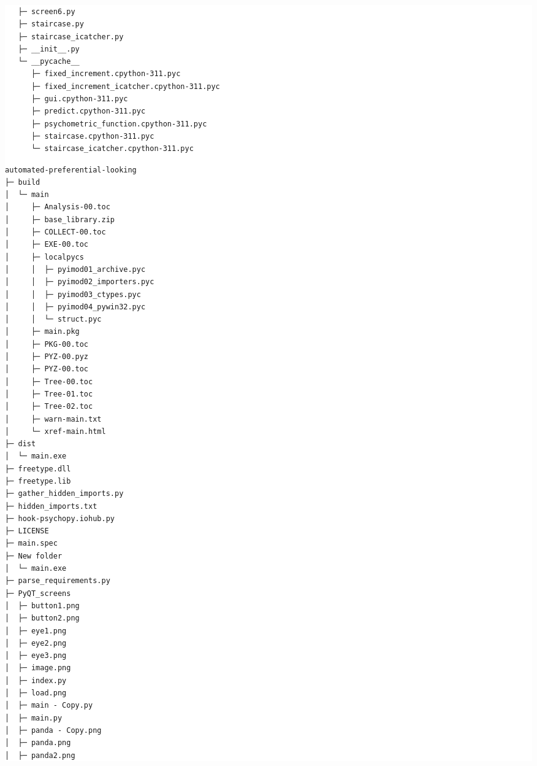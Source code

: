 ```
   ├─ screen6.py
   ├─ staircase.py
   ├─ staircase_icatcher.py
   ├─ __init__.py
   └─ __pycache__
      ├─ fixed_increment.cpython-311.pyc
      ├─ fixed_increment_icatcher.cpython-311.pyc
      ├─ gui.cpython-311.pyc
      ├─ predict.cpython-311.pyc
      ├─ psychometric_function.cpython-311.pyc
      ├─ staircase.cpython-311.pyc
      └─ staircase_icatcher.cpython-311.pyc

```
```
automated-preferential-looking
├─ build
│  └─ main
│     ├─ Analysis-00.toc
│     ├─ base_library.zip
│     ├─ COLLECT-00.toc
│     ├─ EXE-00.toc
│     ├─ localpycs
│     │  ├─ pyimod01_archive.pyc
│     │  ├─ pyimod02_importers.pyc
│     │  ├─ pyimod03_ctypes.pyc
│     │  ├─ pyimod04_pywin32.pyc
│     │  └─ struct.pyc
│     ├─ main.pkg
│     ├─ PKG-00.toc
│     ├─ PYZ-00.pyz
│     ├─ PYZ-00.toc
│     ├─ Tree-00.toc
│     ├─ Tree-01.toc
│     ├─ Tree-02.toc
│     ├─ warn-main.txt
│     └─ xref-main.html
├─ dist
│  └─ main.exe
├─ freetype.dll
├─ freetype.lib
├─ gather_hidden_imports.py
├─ hidden_imports.txt
├─ hook-psychopy.iohub.py
├─ LICENSE
├─ main.spec
├─ New folder
│  └─ main.exe
├─ parse_requirements.py
├─ PyQT_screens
│  ├─ button1.png
│  ├─ button2.png
│  ├─ eye1.png
│  ├─ eye2.png
│  ├─ eye3.png
│  ├─ image.png
│  ├─ index.py
│  ├─ load.png
│  ├─ main - Copy.py
│  ├─ main.py
│  ├─ panda - Copy.png
│  ├─ panda.png
│  ├─ panda2.png
```